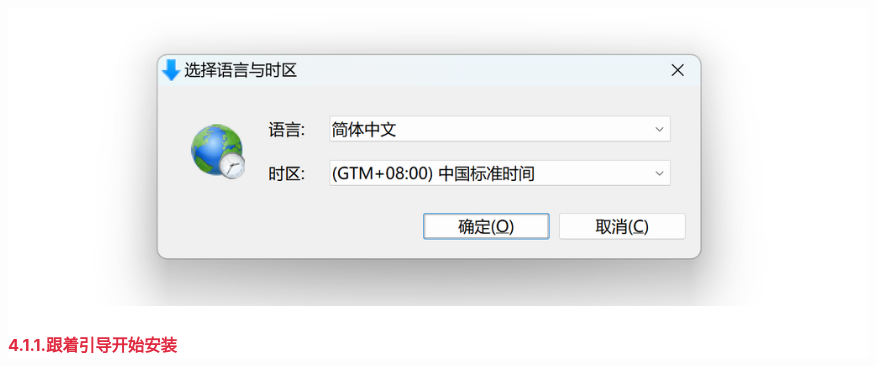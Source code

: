 

![1687684290426-7f1335c4-35bb-4921-b38f-eb223908aaa5.png](./img/1L1rzoteCzrdm7Sq/1687684290426-7f1335c4-35bb-4921-b38f-eb223908aaa5-625469.png)

### <font style="color:#DF2A3F;">4.1.1.跟着引导开始安装</font>